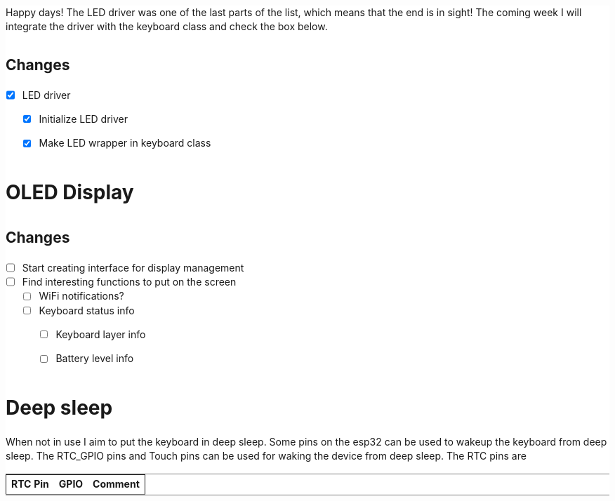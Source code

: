  <video width="320" height="240" controls>
  <source src="./figures/leds_cycle.mp4" type="video/mp4">
Your browser does not support the video tag.
</video>

Happy days! The  LED driver was one of  the last parts of the  list, which means
that the end is  in sight! The coming week I will integrate  the driver with the
keyboard class and check the box below.


<a id="org894745e"></a>

## Changes

-   [X] LED driver
    -   [X] Initialize LED driver
    -   [X] Make LED wrapper in keyboard class


<a id="org19921c7"></a>

# OLED Display


<a id="orgf9d2835"></a>

## Changes

-   [ ] Start creating interface for display management
-   [ ] Find interesting functions to put on the screen
    -   [ ] WiFi notifications?
    -   [ ] Keyboard status info
        -   [ ] Keyboard layer info
        -   [ ] Battery level info


<a id="org1b1a44a"></a>

# Deep sleep

When not  in use I  aim to put  the keyboard in  deep sleep.
Some pins  on the esp32 can  be used to wakeup  the keyboard
from deep  sleep. The  RTC\_GPIO pins and  Touch pins  can be
used for waking the device from deep sleep. The RTC pins are

<table id="orge469a35" border="2" cellspacing="0" cellpadding="6" rules="groups" frame="hsides">


<colgroup>
<col  class="org-left" />

<col  class="org-left" />

<col  class="org-left" />
</colgroup>
<thead>
<tr>
<th scope="col" class="org-left">RTC Pin</th>
<th scope="col" class="org-left">GPIO</th>
<th scope="col" class="org-left">Comment</th>
</tr>
</thead>
